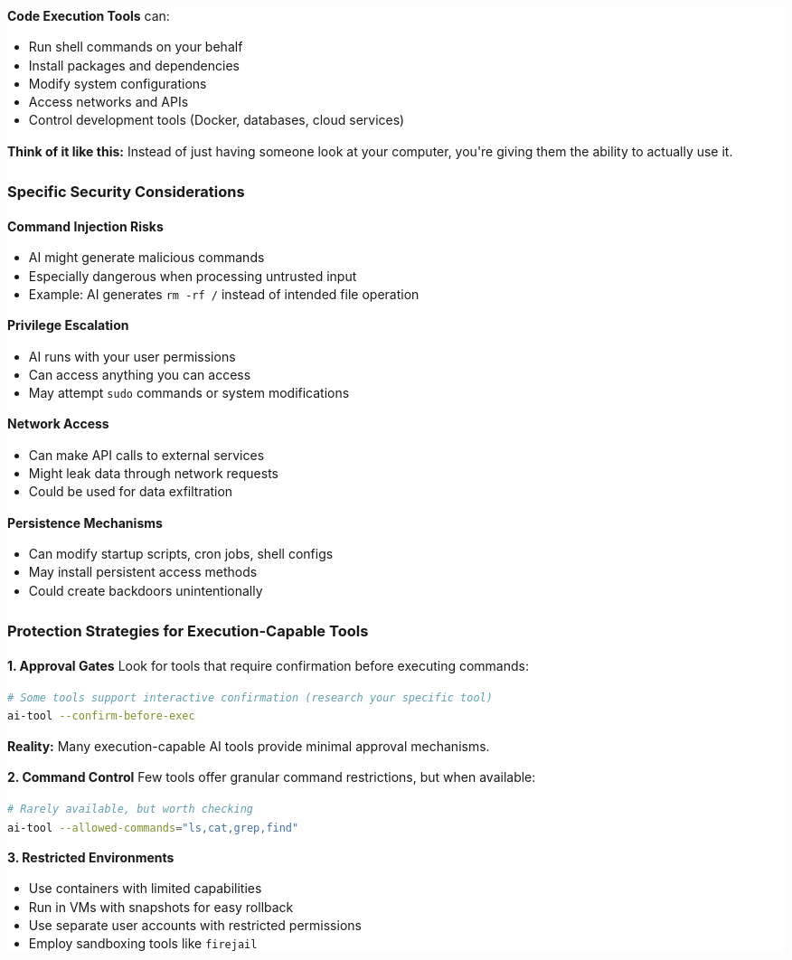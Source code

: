 **Code Execution Tools** can:
- Run shell commands on your behalf
- Install packages and dependencies
- Modify system configurations
- Access networks and APIs
- Control development tools (Docker, databases, cloud services)

**Think of it like this:** Instead of just having someone look at your computer, you're giving them the ability to actually use it.

### Specific Security Considerations

**Command Injection Risks**
- AI might generate malicious commands
- Especially dangerous when processing untrusted input
- Example: AI generates `rm -rf /` instead of intended file operation

**Privilege Escalation**
- AI runs with your user permissions
- Can access anything you can access
- May attempt `sudo` commands or system modifications

**Network Access**
- Can make API calls to external services
- Might leak data through network requests
- Could be used for data exfiltration

**Persistence Mechanisms**
- Can modify startup scripts, cron jobs, shell configs
- May install persistent access methods
- Could create backdoors unintentionally

### Protection Strategies for Execution-Capable Tools

**1. Approval Gates**
Look for tools that require confirmation before executing commands:
```bash
# Some tools support interactive confirmation (research your specific tool)
ai-tool --confirm-before-exec
```
**Reality:** Many execution-capable AI tools provide minimal approval mechanisms.

**2. Command Control**
Few tools offer granular command restrictions, but when available:
```bash
# Rarely available, but worth checking
ai-tool --allowed-commands="ls,cat,grep,find"
```

**3. Restricted Environments**
- Use containers with limited capabilities
- Run in VMs with snapshots for easy rollback
- Use separate user accounts with restricted permissions
- Employ sandboxing tools like `firejail`
